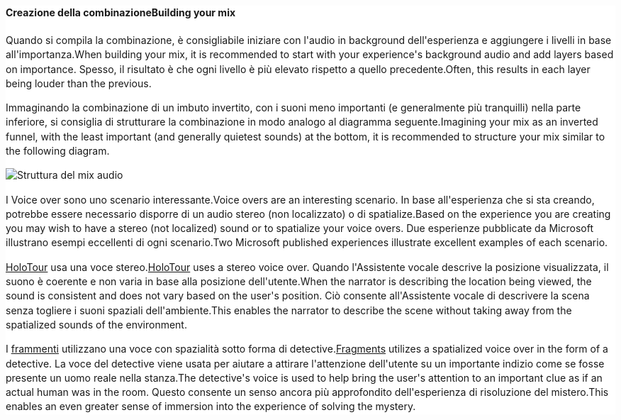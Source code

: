 #### <a name="building-your-mix"></a><span data-ttu-id="81e8e-402">Creazione della combinazione</span><span class="sxs-lookup"><span data-stu-id="81e8e-402">Building your mix</span></span>

<span data-ttu-id="81e8e-403">Quando si compila la combinazione, è consigliabile iniziare con l'audio in background dell'esperienza e aggiungere i livelli in base all'importanza.</span><span class="sxs-lookup"><span data-stu-id="81e8e-403">When building your mix, it is recommended to start with your experience's background audio and add layers based on importance.</span></span> <span data-ttu-id="81e8e-404">Spesso, il risultato è che ogni livello è più elevato rispetto a quello precedente.</span><span class="sxs-lookup"><span data-stu-id="81e8e-404">Often, this results in each layer being louder than the previous.</span></span>

<span data-ttu-id="81e8e-405">Immaginando la combinazione di un imbuto invertito, con i suoni meno importanti (e generalmente più tranquilli) nella parte inferiore, si consiglia di strutturare la combinazione in modo analogo al diagramma seguente.</span><span class="sxs-lookup"><span data-stu-id="81e8e-405">Imagining your mix as an inverted funnel, with the least important (and generally quietest sounds) at the bottom, it is recommended to structure your mix similar to the following diagram.</span></span>

![Struttura del mix audio](images/soundlevels.png)

<span data-ttu-id="81e8e-407">I Voice over sono uno scenario interessante.</span><span class="sxs-lookup"><span data-stu-id="81e8e-407">Voice overs are an interesting scenario.</span></span> <span data-ttu-id="81e8e-408">In base all'esperienza che si sta creando, potrebbe essere necessario disporre di un audio stereo (non localizzato) o di spatialize.</span><span class="sxs-lookup"><span data-stu-id="81e8e-408">Based on the experience you are creating you may wish to have a stereo (not localized) sound or to spatialize your voice overs.</span></span> <span data-ttu-id="81e8e-409">Due esperienze pubblicate da Microsoft illustrano esempi eccellenti di ogni scenario.</span><span class="sxs-lookup"><span data-stu-id="81e8e-409">Two Microsoft published experiences illustrate excellent examples of each scenario.</span></span>

<span data-ttu-id="81e8e-410">[HoloTour](https://www.microsoft.com/store/p/holotour/9nblggh5pj87) usa una voce stereo.</span><span class="sxs-lookup"><span data-stu-id="81e8e-410">[HoloTour](https://www.microsoft.com/store/p/holotour/9nblggh5pj87) uses a stereo voice over.</span></span> <span data-ttu-id="81e8e-411">Quando l'Assistente vocale descrive la posizione visualizzata, il suono è coerente e non varia in base alla posizione dell'utente.</span><span class="sxs-lookup"><span data-stu-id="81e8e-411">When the narrator is describing the location being viewed, the sound is consistent and does not vary based on the user's position.</span></span> <span data-ttu-id="81e8e-412">Ciò consente all'Assistente vocale di descrivere la scena senza togliere i suoni spaziali dell'ambiente.</span><span class="sxs-lookup"><span data-stu-id="81e8e-412">This enables the narrator to describe the scene without taking away from the spatialized sounds of the environment.</span></span>

<span data-ttu-id="81e8e-413">I [frammenti](https://www.microsoft.com/store/p/fragments/9nblggh5ggm8) utilizzano una voce con spazialità sotto forma di detective.</span><span class="sxs-lookup"><span data-stu-id="81e8e-413">[Fragments](https://www.microsoft.com/store/p/fragments/9nblggh5ggm8) utilizes a spatialized voice over in the form of a detective.</span></span> <span data-ttu-id="81e8e-414">La voce del detective viene usata per aiutare a attirare l'attenzione dell'utente su un importante indizio come se fosse presente un uomo reale nella stanza.</span><span class="sxs-lookup"><span data-stu-id="81e8e-414">The detective's voice is used to help bring the user's attention to an important clue as if an actual human was in the room.</span></span> <span data-ttu-id="81e8e-415">Questo consente un senso ancora più approfondito dell'esperienza di risoluzione del mistero.</span><span class="sxs-lookup"><span data-stu-id="81e8e-415">This enables an even greater sense of immersion into the experience of solving the mystery.</span></span>
